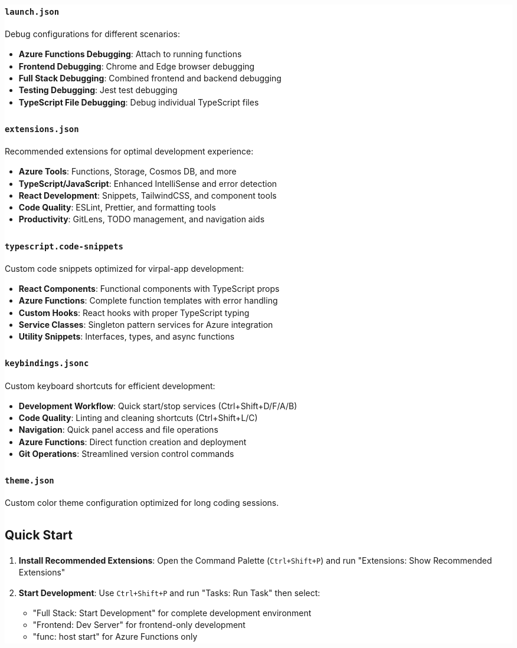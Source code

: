 ### `launch.json`

Debug configurations for different scenarios:

- **Azure Functions Debugging**: Attach to running functions
- **Frontend Debugging**: Chrome and Edge browser debugging
- **Full Stack Debugging**: Combined frontend and backend debugging
- **Testing Debugging**: Jest test debugging
- **TypeScript File Debugging**: Debug individual TypeScript files

### `extensions.json`

Recommended extensions for optimal development experience:

- **Azure Tools**: Functions, Storage, Cosmos DB, and more
- **TypeScript/JavaScript**: Enhanced IntelliSense and error detection
- **React Development**: Snippets, TailwindCSS, and component tools
- **Code Quality**: ESLint, Prettier, and formatting tools
- **Productivity**: GitLens, TODO management, and navigation aids

### `typescript.code-snippets`

Custom code snippets optimized for virpal-app development:

- **React Components**: Functional components with TypeScript props
- **Azure Functions**: Complete function templates with error handling
- **Custom Hooks**: React hooks with proper TypeScript typing
- **Service Classes**: Singleton pattern services for Azure integration
- **Utility Snippets**: Interfaces, types, and async functions

### `keybindings.jsonc`

Custom keyboard shortcuts for efficient development:

- **Development Workflow**: Quick start/stop services (Ctrl+Shift+D/F/A/B)
- **Code Quality**: Linting and cleaning shortcuts (Ctrl+Shift+L/C)
- **Navigation**: Quick panel access and file operations
- **Azure Functions**: Direct function creation and deployment
- **Git Operations**: Streamlined version control commands

### `theme.json`

Custom color theme configuration optimized for long coding sessions.

## Quick Start

1. **Install Recommended Extensions**: Open the Command Palette (`Ctrl+Shift+P`) and run "Extensions: Show Recommended Extensions"

2. **Start Development**: Use `Ctrl+Shift+P` and run "Tasks: Run Task" then select:

   - "Full Stack: Start Development" for complete development environment
   - "Frontend: Dev Server" for frontend-only development
   - "func: host start" for Azure Functions only
